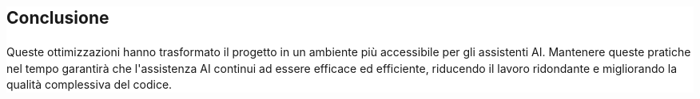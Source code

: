 ## Conclusione

Queste ottimizzazioni hanno trasformato il progetto in un ambiente più accessibile per gli assistenti AI. Mantenere queste pratiche nel tempo garantirà che l'assistenza AI continui ad essere efficace ed efficiente, riducendo il lavoro ridondante e migliorando la qualità complessiva del codice.